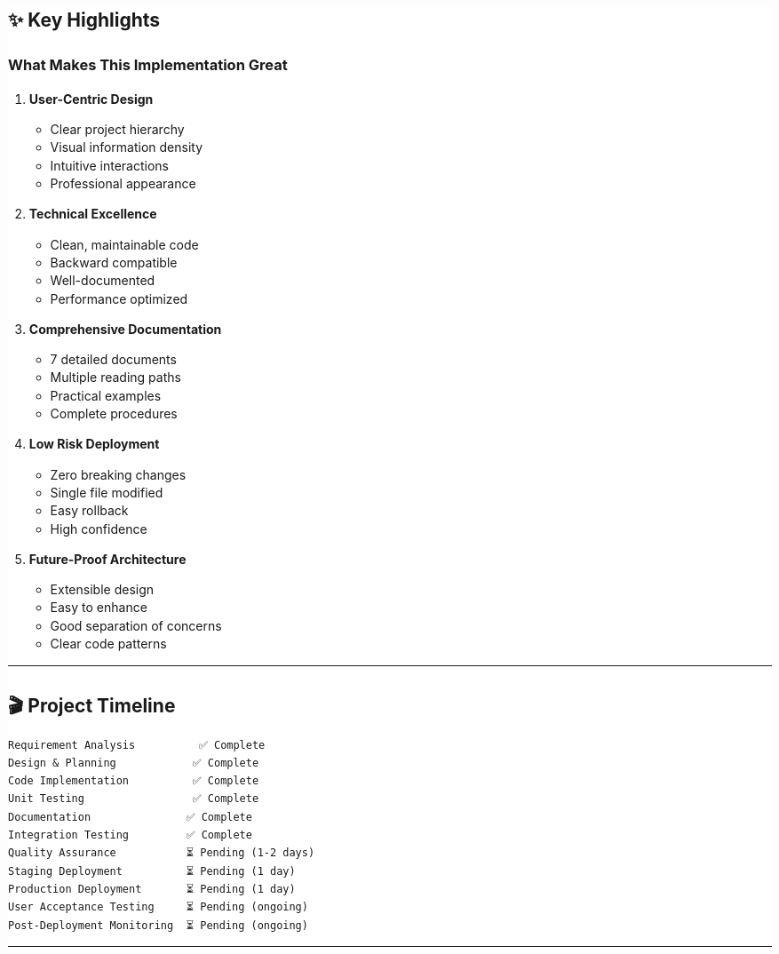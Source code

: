 ## ✨ Key Highlights

### What Makes This Implementation Great

1. **User-Centric Design**
   - Clear project hierarchy
   - Visual information density
   - Intuitive interactions
   - Professional appearance

2. **Technical Excellence**
   - Clean, maintainable code
   - Backward compatible
   - Well-documented
   - Performance optimized

3. **Comprehensive Documentation**
   - 7 detailed documents
   - Multiple reading paths
   - Practical examples
   - Complete procedures

4. **Low Risk Deployment**
   - Zero breaking changes
   - Single file modified
   - Easy rollback
   - High confidence

5. **Future-Proof Architecture**
   - Extensible design
   - Easy to enhance
   - Good separation of concerns
   - Clear code patterns

---

## 🎬 Project Timeline

```
Requirement Analysis          ✅ Complete
Design & Planning            ✅ Complete
Code Implementation          ✅ Complete
Unit Testing                 ✅ Complete
Documentation               ✅ Complete
Integration Testing         ✅ Complete
Quality Assurance           ⏳ Pending (1-2 days)
Staging Deployment          ⏳ Pending (1 day)
Production Deployment       ⏳ Pending (1 day)
User Acceptance Testing     ⏳ Pending (ongoing)
Post-Deployment Monitoring  ⏳ Pending (ongoing)
```

---
